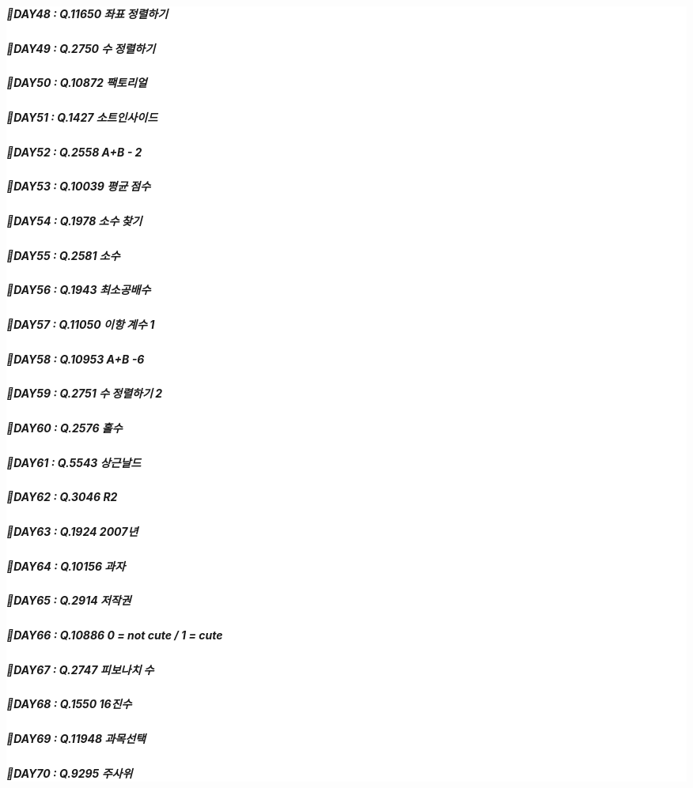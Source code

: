 ##### 💛DAY48 : Q.11650 좌표 정렬하기
##### 💛DAY49 : Q.2750 수 정렬하기
##### 💛DAY50 : Q.10872 팩토리얼
##### 💛DAY51 : Q.1427 소트인사이드
##### 💛DAY52 : Q.2558 A+B - 2
##### 💛DAY53 : Q.10039 평균 점수
##### 💛DAY54 : Q.1978 소수 찾기
##### 💛DAY55 : Q.2581 소수
##### 💛DAY56 : Q.1943 최소공배수
##### 💛DAY57 : Q.11050 이항 계수 1
##### 💛DAY58 : Q.10953 A+B -6
##### 💛DAY59 : Q.2751 수 정렬하기 2
##### 💛DAY60 : Q.2576 홀수
##### 💛DAY61 : Q.5543 상근날드
##### 💛DAY62 : Q.3046 R2
##### 💛DAY63 : Q.1924 2007년
##### 💛DAY64 : Q.10156 과자
##### 💛DAY65 : Q.2914 저작권
##### 💛DAY66 : Q.10886 0 = not cute / 1 = cute
##### 💛DAY67 : Q.2747 피보나치 수
##### 💛DAY68 : Q.1550 16진수
##### 💛DAY69 : Q.11948 과목선택
##### 💛DAY70 : Q.9295 주사위
